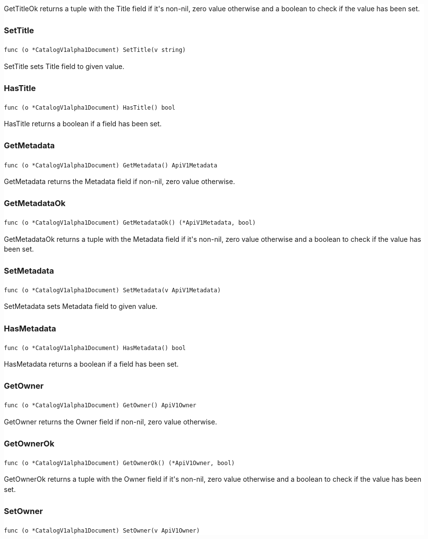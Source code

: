 GetTitleOk returns a tuple with the Title field if it's non-nil, zero value otherwise
and a boolean to check if the value has been set.

### SetTitle

`func (o *CatalogV1alpha1Document) SetTitle(v string)`

SetTitle sets Title field to given value.

### HasTitle

`func (o *CatalogV1alpha1Document) HasTitle() bool`

HasTitle returns a boolean if a field has been set.

### GetMetadata

`func (o *CatalogV1alpha1Document) GetMetadata() ApiV1Metadata`

GetMetadata returns the Metadata field if non-nil, zero value otherwise.

### GetMetadataOk

`func (o *CatalogV1alpha1Document) GetMetadataOk() (*ApiV1Metadata, bool)`

GetMetadataOk returns a tuple with the Metadata field if it's non-nil, zero value otherwise
and a boolean to check if the value has been set.

### SetMetadata

`func (o *CatalogV1alpha1Document) SetMetadata(v ApiV1Metadata)`

SetMetadata sets Metadata field to given value.

### HasMetadata

`func (o *CatalogV1alpha1Document) HasMetadata() bool`

HasMetadata returns a boolean if a field has been set.

### GetOwner

`func (o *CatalogV1alpha1Document) GetOwner() ApiV1Owner`

GetOwner returns the Owner field if non-nil, zero value otherwise.

### GetOwnerOk

`func (o *CatalogV1alpha1Document) GetOwnerOk() (*ApiV1Owner, bool)`

GetOwnerOk returns a tuple with the Owner field if it's non-nil, zero value otherwise
and a boolean to check if the value has been set.

### SetOwner

`func (o *CatalogV1alpha1Document) SetOwner(v ApiV1Owner)`
